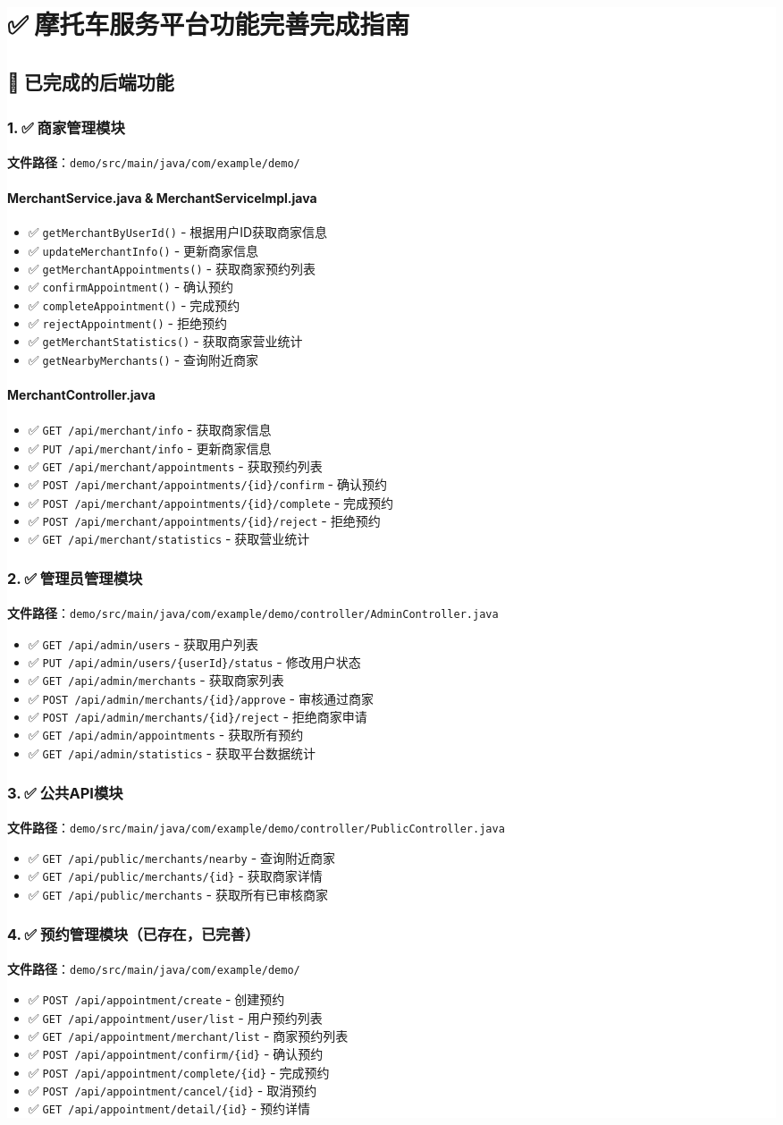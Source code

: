 # ✅ 摩托车服务平台功能完善完成指南

## 🎉 已完成的后端功能

### 1. ✅ 商家管理模块
**文件路径**：`demo/src/main/java/com/example/demo/`

#### MerchantService.java & MerchantServiceImpl.java
- ✅ `getMerchantByUserId()` - 根据用户ID获取商家信息
- ✅ `updateMerchantInfo()` - 更新商家信息
- ✅ `getMerchantAppointments()` - 获取商家预约列表
- ✅ `confirmAppointment()` - 确认预约
- ✅ `completeAppointment()` - 完成预约
- ✅ `rejectAppointment()` - 拒绝预约
- ✅ `getMerchantStatistics()` - 获取商家营业统计
- ✅ `getNearbyMerchants()` - 查询附近商家

#### MerchantController.java
- ✅ `GET /api/merchant/info` - 获取商家信息
- ✅ `PUT /api/merchant/info` - 更新商家信息
- ✅ `GET /api/merchant/appointments` - 获取预约列表
- ✅ `POST /api/merchant/appointments/{id}/confirm` - 确认预约
- ✅ `POST /api/merchant/appointments/{id}/complete` - 完成预约
- ✅ `POST /api/merchant/appointments/{id}/reject` - 拒绝预约
- ✅ `GET /api/merchant/statistics` - 获取营业统计

### 2. ✅ 管理员管理模块
**文件路径**：`demo/src/main/java/com/example/demo/controller/AdminController.java`

- ✅ `GET /api/admin/users` - 获取用户列表
- ✅ `PUT /api/admin/users/{userId}/status` - 修改用户状态
- ✅ `GET /api/admin/merchants` - 获取商家列表
- ✅ `POST /api/admin/merchants/{id}/approve` - 审核通过商家
- ✅ `POST /api/admin/merchants/{id}/reject` - 拒绝商家申请
- ✅ `GET /api/admin/appointments` - 获取所有预约
- ✅ `GET /api/admin/statistics` - 获取平台数据统计

### 3. ✅ 公共API模块
**文件路径**：`demo/src/main/java/com/example/demo/controller/PublicController.java`

- ✅ `GET /api/public/merchants/nearby` - 查询附近商家
- ✅ `GET /api/public/merchants/{id}` - 获取商家详情
- ✅ `GET /api/public/merchants` - 获取所有已审核商家

### 4. ✅ 预约管理模块（已存在，已完善）
**文件路径**：`demo/src/main/java/com/example/demo/`

- ✅ `POST /api/appointment/create` - 创建预约
- ✅ `GET /api/appointment/user/list` - 用户预约列表
- ✅ `GET /api/appointment/merchant/list` - 商家预约列表
- ✅ `POST /api/appointment/confirm/{id}` - 确认预约
- ✅ `POST /api/appointment/complete/{id}` - 完成预约
- ✅ `POST /api/appointment/cancel/{id}` - 取消预约
- ✅ `GET /api/appointment/detail/{id}` - 预约详情
